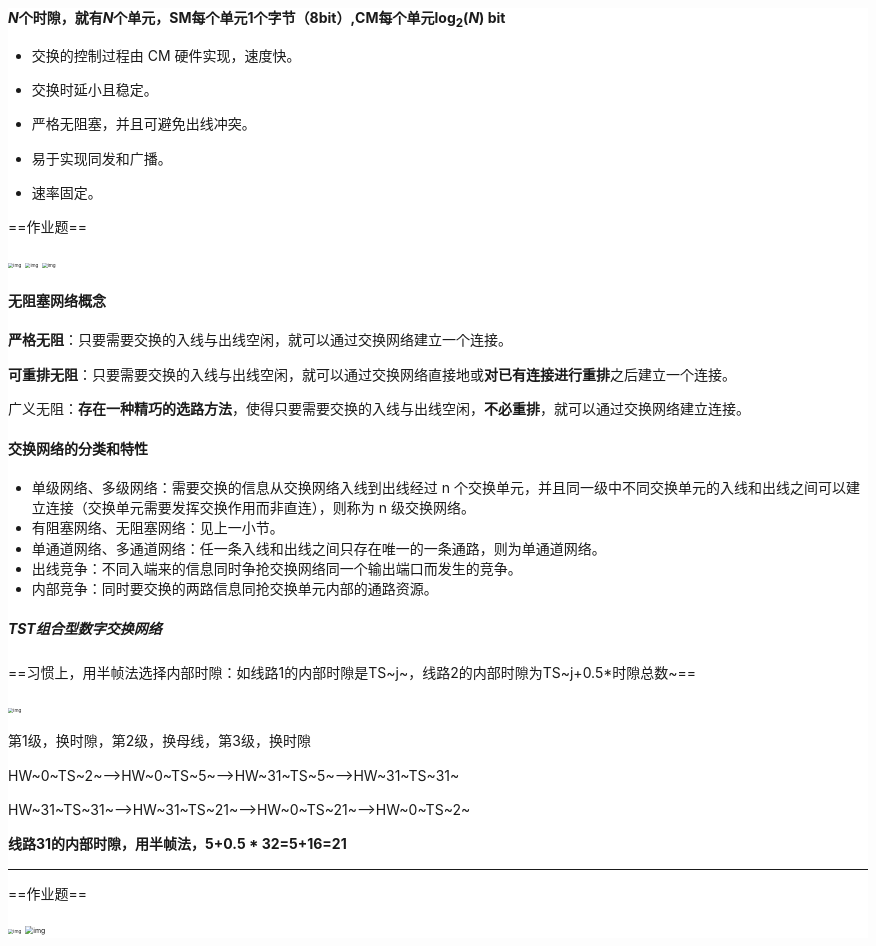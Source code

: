  **$N$个时隙，就有$N$个单元，SM每个单元1个字节（8bit）,CM每个单元$\log_2(N)$ bit**

- 交换的控制过程由 CM 硬件实现，速度快。

- 交换时延小且稳定。

- 严格无阻塞，并且可避免出线冲突。

- 易于实现同发和广播。

- 速率固定。

==作业题==

<img src="https://yangchen-1318434888.cos.ap-beijing.myqcloud.com/images/202406181852849.png" alt="img" style="zoom: 33%;" />

<img src="https://yangchen-1318434888.cos.ap-beijing.myqcloud.com/images/202406181852659.png" alt="img" style="zoom:33%;" />

<img src="https://yangchen-1318434888.cos.ap-beijing.myqcloud.com/images/202406181853262.png" alt="img" style="zoom:33%;" />

#### 无阻塞网络概念

**严格无阻**：只要需要交换的入线与出线空闲，就可以通过交换网络建立一个连接。

**可重排无阻**：只要需要交换的入线与出线空闲，就可以通过交换网络直接地或**对已有连接进行重排**之后建立一个连接。

广义无阻：**存在一种精巧的选路方法**，使得只要需要交换的入线与出线空闲，**不必重排**，就可以通过交换网络建立连接。

#### 交换网络的分类和特性

- 单级网络、多级网络：需要交换的信息从交换网络入线到出线经过 n 个交换单元，并且同一级中不同交换单元的入线和出线之间可以建立连接（交换单元需要发挥交换作用而非直连），则称为 n 级交换网络。
- 有阻塞网络、无阻塞网络：见上一小节。
- 单通道网络、多通道网络：任一条入线和出线之间只存在唯一的一条通路，则为单通道网络。
- 出线竞争：不同入端来的信息同时争抢交换网络同一个输出端口而发生的竞争。
- 内部竞争：同时要交换的两路信息同抢交换单元内部的通路资源。

##### TST组合型数字交换网络

==习惯上，用半帧法选择内部时隙：如线路1的内部时隙是TS~j~，线路2的内部时隙为TS~j+0.5*时隙总数~==

<img src="https://yangchen-1318434888.cos.ap-beijing.myqcloud.com/images/202406181951364.png" alt="img" style="zoom:33%;" />

第1级，换时隙，第2级，换母线，第3级，换时隙

HW~0~TS~2~-->HW~0~TS~5~-->HW~31~TS~5~-->HW~31~TS~31~

HW~31~TS~31~-->HW~31~TS~21~-->HW~0~TS~21~-->HW~0~TS~2~

**线路31的内部时隙，用半帧法，5+0.5 * 32=5+16=21**

---

==作业题==

<img src="https://yangchen-1318434888.cos.ap-beijing.myqcloud.com/images/202406181956528.png" alt="img" style="zoom:33%;" />

<img src="https://yangchen-1318434888.cos.ap-beijing.myqcloud.com/images/202406181956855.png" alt="img" style="zoom: 50%;" />
